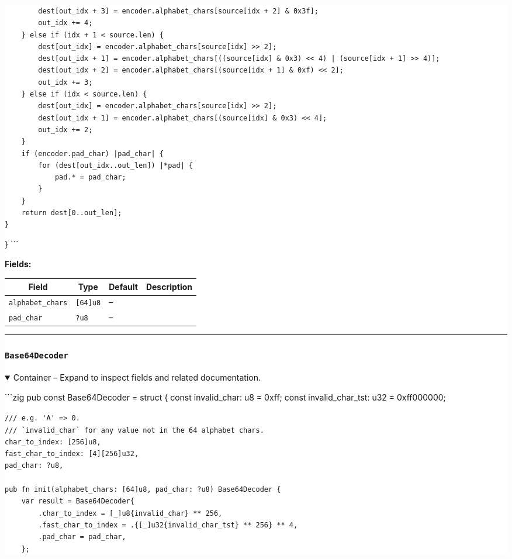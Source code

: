            dest[out_idx + 3] = encoder.alphabet_chars[source[idx + 2] & 0x3f];
            out_idx += 4;
        } else if (idx + 1 < source.len) {
            dest[out_idx] = encoder.alphabet_chars[source[idx] >> 2];
            dest[out_idx + 1] = encoder.alphabet_chars[((source[idx] & 0x3) << 4) | (source[idx + 1] >> 4)];
            dest[out_idx + 2] = encoder.alphabet_chars[(source[idx + 1] & 0xf) << 2];
            out_idx += 3;
        } else if (idx < source.len) {
            dest[out_idx] = encoder.alphabet_chars[source[idx] >> 2];
            dest[out_idx + 1] = encoder.alphabet_chars[(source[idx] & 0x3) << 4];
            out_idx += 2;
        }
        if (encoder.pad_char) |pad_char| {
            for (dest[out_idx..out_len]) |*pad| {
                pad.* = pad_char;
            }
        }
        return dest[0..out_len];
    }
}
\`\`\`

**Fields:**

| Field | Type | Default | Description |
|-------|------|---------|-------------|
| `alphabet_chars` | `[64]u8` | – | |
| `pad_char` | `?u8` | – | |

</details>

---

### <a id="type-base64decoder"></a>`Base64Decoder`

<details class="declaration-card" open>
<summary>Container – Expand to inspect fields and related documentation.</summary>

\`\`\`zig
pub const Base64Decoder = struct {
    const invalid_char: u8 = 0xff;
    const invalid_char_tst: u32 = 0xff000000;

    /// e.g. 'A' => 0.
    /// `invalid_char` for any value not in the 64 alphabet chars.
    char_to_index: [256]u8,
    fast_char_to_index: [4][256]u32,
    pad_char: ?u8,

    pub fn init(alphabet_chars: [64]u8, pad_char: ?u8) Base64Decoder {
        var result = Base64Decoder{
            .char_to_index = [_]u8{invalid_char} ** 256,
            .fast_char_to_index = .{[_]u32{invalid_char_tst} ** 256} ** 4,
            .pad_char = pad_char,
        };
